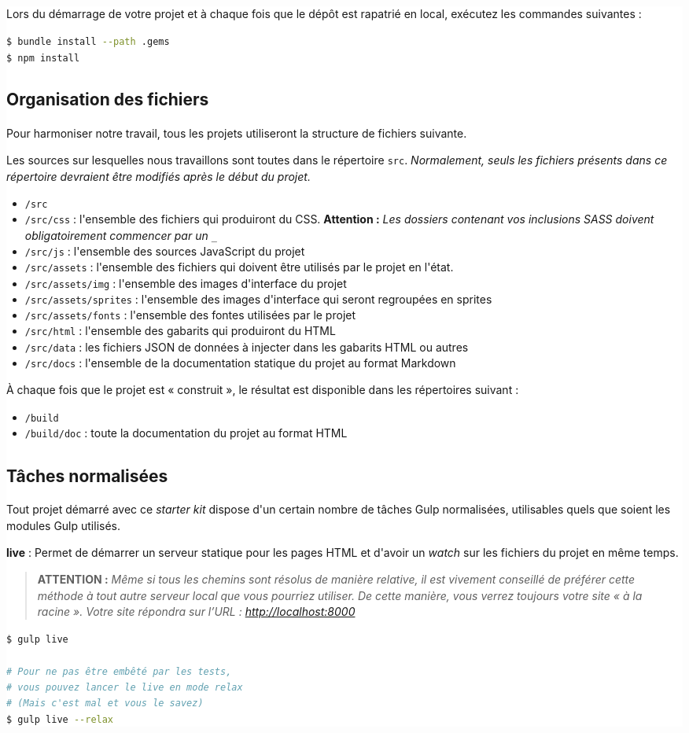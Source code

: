 Lors du démarrage de votre projet et à chaque fois que le dépôt est rapatrié en
local, exécutez les commandes suivantes :

```bash
$ bundle install --path .gems
$ npm install
```

## Organisation des fichiers
Pour harmoniser notre travail, tous les projets utiliseront la structure de
fichiers suivante.

Les sources sur lesquelles nous travaillons sont toutes dans le répertoire
`src`. _Normalement, seuls les fichiers présents dans ce répertoire devraient
être modifiés après le début du projet._

* `/src`
* `/src/css` : l'ensemble des fichiers qui produiront du CSS.
  **Attention :** _Les dossiers contenant vos inclusions SASS doivent obligatoirement commencer par un `_`_
* `/src/js` : l'ensemble des sources JavaScript du projet
* `/src/assets` : l'ensemble des fichiers qui doivent être utilisés par le projet en l'état.
* `/src/assets/img` : l'ensemble des images d'interface du projet
* `/src/assets/sprites` : l'ensemble des images d'interface qui seront regroupées en sprites
* `/src/assets/fonts` : l'ensemble des fontes utilisées par le projet
* `/src/html` : l'ensemble des gabarits qui produiront du HTML
* `/src/data` : les fichiers JSON de données à injecter dans les gabarits HTML ou autres
* `/src/docs` : l'ensemble de la documentation statique du projet au format Markdown

À chaque fois que le projet est « construit », le résultat est disponible dans
les répertoires suivant :

* `/build`
* `/build/doc` : toute la documentation du projet au format HTML


Tâches normalisées
-------------------------------------------------------------------------------

Tout projet démarré avec ce _starter kit_ dispose d'un certain nombre de tâches
Gulp normalisées, utilisables quels que soient les modules Gulp utilisés.

**live** : Permet de démarrer un serveur statique pour les pages HTML et d'avoir
un _watch_ sur les fichiers du projet en même temps.

> **ATTENTION :** _Même si tous les chemins sont résolus de manière relative, il
  est vivement conseillé de préférer cette méthode à tout autre serveur local
  que vous pourriez utiliser. De cette manière, vous verrez toujours votre site
  « à la racine ». Votre site répondra sur l’URL : [http://localhost:8000](http://localhost:8000)_

```bash
$ gulp live

# Pour ne pas être embêté par les tests,
# vous pouvez lancer le live en mode relax
# (Mais c'est mal et vous le savez)
$ gulp live --relax
```
